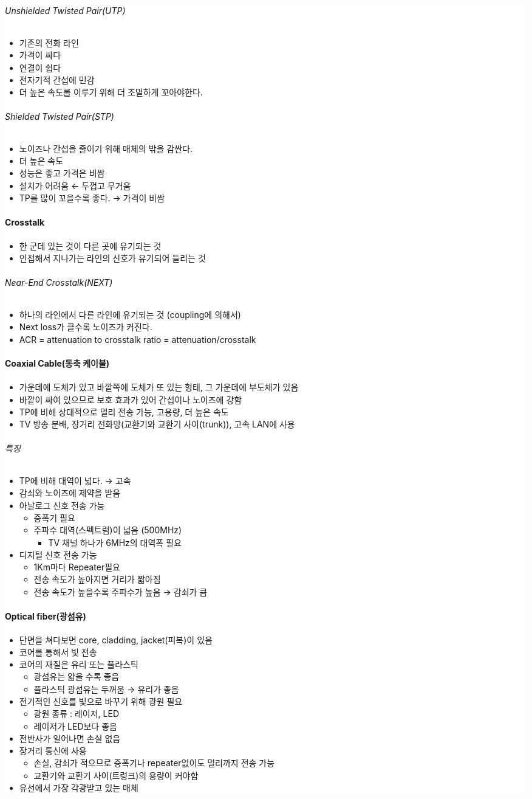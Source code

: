###### Unshielded Twisted Pair(UTP)

- 기존의 전화 라인
- 가격이 싸다
- 연결이 쉽다
- 전자기적 간섭에 민감
- 더 높은 속도를 이루기 위해 더 조밀하게 꼬아야한다.

###### Shielded Twisted Pair(STP)

- 노이즈나 간섭을 줄이기 위해 매체의 밖을 감싼다.
- 더 높은 속도
- 성능은 좋고 가격은 비쌈
- 설치가 어려움 ← 두껍고 무거움
- TP를 많이 꼬을수록 좋다. → 가격이 비쌈

#### Crosstalk

- 한 군데 있는 것이 다른 곳에 유기되는 것
- 인접해서 지나가는 라인의 신호가 유기되어 들리는 것

###### Near-End Crosstalk(NEXT)

- 하나의 라인에서 다른 라인에 유기되는 것 (coupling에 의해서)
- Next loss가 클수록 노이즈가 커진다.
- ACR = attenuation to crosstalk ratio = attenuation/crosstalk

#### Coaxial Cable(동축 케이블)

- 가운데에 도체가 있고 바깥쪽에 도체가 또 있는 형태, 그 가운데에 부도체가 있음
- 바깥이 싸여 있으므로 보호 효과가 있어 간섭이나 노이즈에 강함
- TP에 비해 상대적으로 멀리 전송 가능, 고용량, 더 높은 속도
- TV 방송 분배, 장거리 전화망(교환기와 교환기 사이(trunk)), 고속 LAN에 사용

###### 특징

- TP에 비해 대역이 넓다. → 고속
- 감쇠와 노이즈에 제약을 받음
- 아날로그 신호 전송 가능
    - 증폭기 필요
    - 주파수 대역(스펙트럼)이 넓음 (500MHz)
        - TV 채널 하나가 6MHz의 대역폭 필요
- 디지털 신호 전송 가능
    - 1Km마다 Repeater필요
    - 전송 속도가 높아지면 거리가 짧아짐
    - 전송 속도가 높을수록 주파수가 높음 → 감쇠가 큼

#### Optical fiber(광섬유)

- 단면을 쳐다보면 core, cladding, jacket(피복)이 있음
- 코어를 통해서 빛 전송
- 코어의 재질은 유리 또는 플라스틱
    - 광섬유는 얇을 수록 좋음
    - 플라스틱 광섬유는 두꺼움 → 유리가 좋음
- 전기적인 신호를 빛으로 바꾸기 위해 광원 필요
    - 광원 종류 : 레이저, LED
    - 레이저가 LED보다 좋음
- 전반사가 일어나면 손실 없음
- 장거리 통신에 사용
    - 손실, 감쇠가 적으므로 증폭기나 repeater없이도 멀리까지 전송 가능
    - 교환기와 교환기 사이(트렁크)의 용량이 커야함
- 유선에서 가장 각광받고 있는 매체
